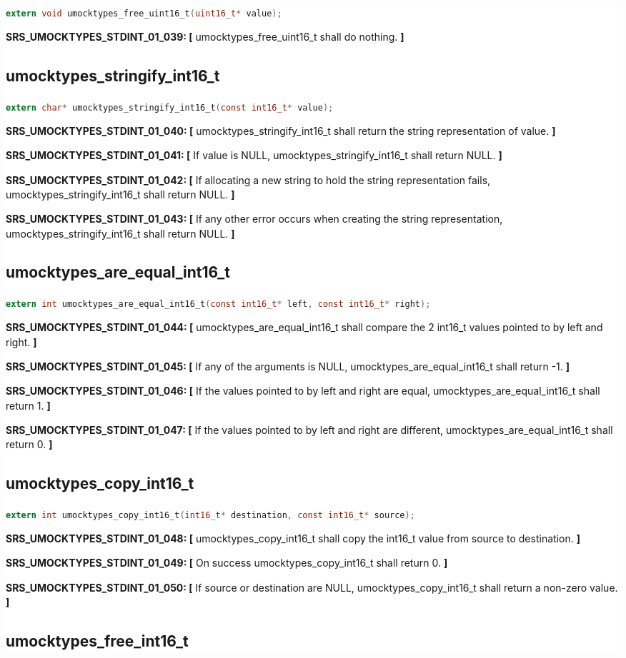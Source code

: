 ```c
extern void umocktypes_free_uint16_t(uint16_t* value);
```

**SRS_UMOCKTYPES_STDINT_01_039: [** umocktypes_free_uint16_t shall do nothing. **]**

## umocktypes_stringify_int16_t

```c
extern char* umocktypes_stringify_int16_t(const int16_t* value);
```

**SRS_UMOCKTYPES_STDINT_01_040: [** umocktypes_stringify_int16_t shall return the string representation of value. **]**

**SRS_UMOCKTYPES_STDINT_01_041: [** If value is NULL, umocktypes_stringify_int16_t shall return NULL. **]**

**SRS_UMOCKTYPES_STDINT_01_042: [** If allocating a new string to hold the string representation fails, umocktypes_stringify_int16_t shall return NULL. **]**

**SRS_UMOCKTYPES_STDINT_01_043: [** If any other error occurs when creating the string representation, umocktypes_stringify_int16_t shall return NULL. **]**

## umocktypes_are_equal_int16_t

```c
extern int umocktypes_are_equal_int16_t(const int16_t* left, const int16_t* right);
```

**SRS_UMOCKTYPES_STDINT_01_044: [** umocktypes_are_equal_int16_t shall compare the 2 int16_t values pointed to by left and right. **]**

**SRS_UMOCKTYPES_STDINT_01_045: [** If any of the arguments is NULL, umocktypes_are_equal_int16_t shall return -1. **]**

**SRS_UMOCKTYPES_STDINT_01_046: [** If the values pointed to by left and right are equal, umocktypes_are_equal_int16_t shall return 1. **]**

**SRS_UMOCKTYPES_STDINT_01_047: [** If the values pointed to by left and right are different, umocktypes_are_equal_int16_t shall return 0. **]**

## umocktypes_copy_int16_t

```c
extern int umocktypes_copy_int16_t(int16_t* destination, const int16_t* source);
```

**SRS_UMOCKTYPES_STDINT_01_048: [** umocktypes_copy_int16_t shall copy the int16_t value from source to destination. **]**

**SRS_UMOCKTYPES_STDINT_01_049: [** On success umocktypes_copy_int16_t shall return 0. **]**

**SRS_UMOCKTYPES_STDINT_01_050: [** If source or destination are NULL, umocktypes_copy_int16_t shall return a non-zero value. **]**

## umocktypes_free_int16_t
